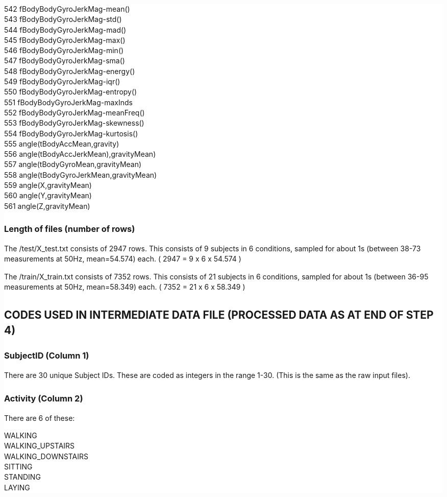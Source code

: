 542 fBodyBodyGyroJerkMag-mean()  
543 fBodyBodyGyroJerkMag-std()  
544 fBodyBodyGyroJerkMag-mad()  
545 fBodyBodyGyroJerkMag-max()  
546 fBodyBodyGyroJerkMag-min()  
547 fBodyBodyGyroJerkMag-sma()  
548 fBodyBodyGyroJerkMag-energy()  
549 fBodyBodyGyroJerkMag-iqr()  
550 fBodyBodyGyroJerkMag-entropy()  
551 fBodyBodyGyroJerkMag-maxInds  
552 fBodyBodyGyroJerkMag-meanFreq()  
553 fBodyBodyGyroJerkMag-skewness()  
554 fBodyBodyGyroJerkMag-kurtosis()  
555 angle(tBodyAccMean,gravity)  
556 angle(tBodyAccJerkMean),gravityMean)  
557 angle(tBodyGyroMean,gravityMean)  
558 angle(tBodyGyroJerkMean,gravityMean)  
559 angle(X,gravityMean)  
560 angle(Y,gravityMean)  
561 angle(Z,gravityMean)		   


### Length of files (number of rows)

The /test/X_test.txt consists of 2947 rows.
This consists of 9 subjects in 6 conditions, sampled for about 1s (between 38-73 measurements at 50Hz, mean=54.574) each.
( 2947 = 9 x 6 x 54.574 )

The /train/X_train.txt consists of 7352 rows.
This consists of 21 subjects in 6 conditions, sampled for about 1s (between 36-95 measurements at 50Hz, mean=58.349) each.
( 7352 = 21 x 6 x 58.349 )


## CODES USED IN **INTERMEDIATE** DATA FILE (PROCESSED DATA AS AT END OF STEP 4)

### SubjectID (Column 1)
There are 30 unique Subject IDs. These are coded as integers in the range 1-30.
(This is the same as the raw input files).


### Activity (Column 2)
There are 6 of these:

WALKING  
WALKING_UPSTAIRS  
WALKING_DOWNSTAIRS  
SITTING  
STANDING  
LAYING
